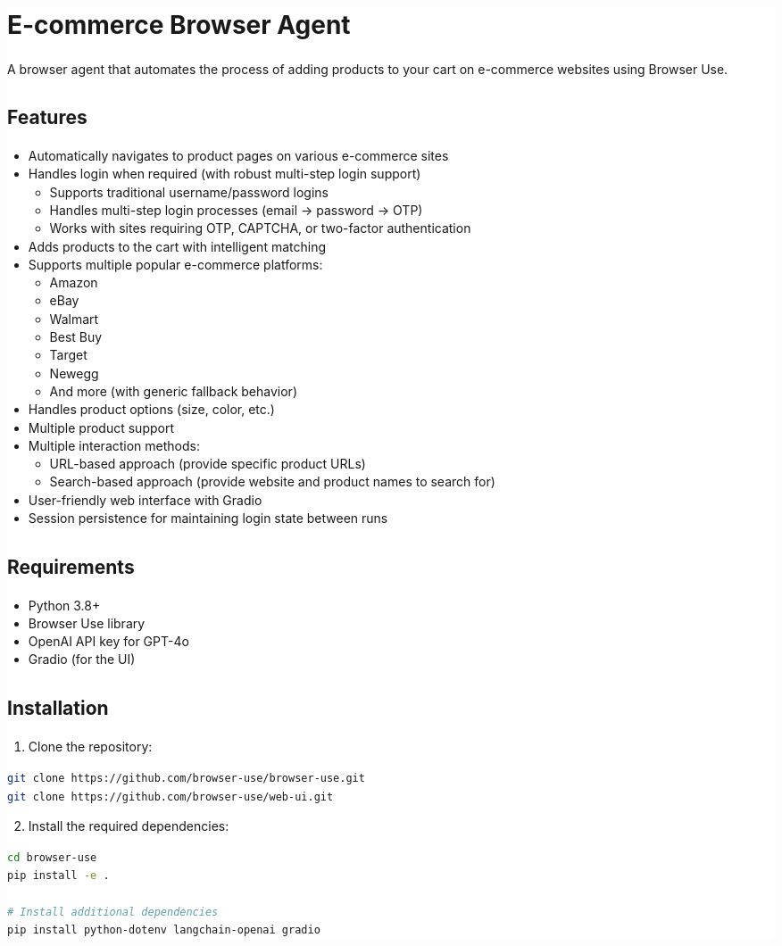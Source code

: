 # E-commerce Browser Agent

A browser agent that automates the process of adding products to your cart on e-commerce websites using Browser Use.

## Features

- Automatically navigates to product pages on various e-commerce sites
- Handles login when required (with robust multi-step login support)
  - Supports traditional username/password logins
  - Handles multi-step login processes (email → password → OTP)
  - Works with sites requiring OTP, CAPTCHA, or two-factor authentication
- Adds products to the cart with intelligent matching
- Supports multiple popular e-commerce platforms:
  - Amazon
  - eBay
  - Walmart
  - Best Buy
  - Target
  - Newegg
  - And more (with generic fallback behavior)
- Handles product options (size, color, etc.)
- Multiple product support
- Multiple interaction methods:
  - URL-based approach (provide specific product URLs)
  - Search-based approach (provide website and product names to search for)
- User-friendly web interface with Gradio
- Session persistence for maintaining login state between runs

## Requirements

- Python 3.8+
- Browser Use library
- OpenAI API key for GPT-4o
- Gradio (for the UI)

## Installation

1. Clone the repository:
```bash
git clone https://github.com/browser-use/browser-use.git
git clone https://github.com/browser-use/web-ui.git
```

2. Install the required dependencies:
```bash
cd browser-use
pip install -e .

# Install additional dependencies
pip install python-dotenv langchain-openai gradio
```
